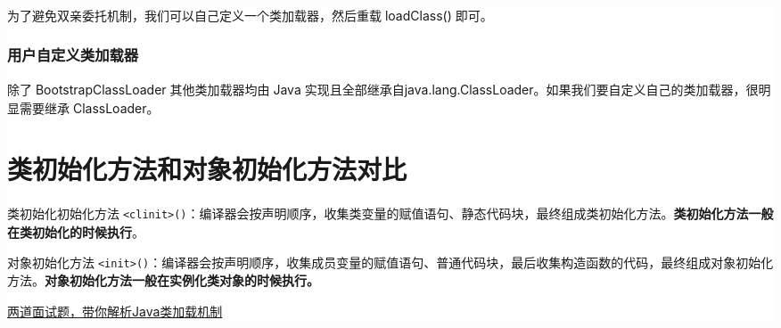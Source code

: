 为了避免双亲委托机制，我们可以自己定义一个类加载器，然后重载 loadClass() 即可。

### 用户自定义类加载器

除了 BootstrapClassLoader 其他类加载器均由 Java 实现且全部继承自java.lang.ClassLoader。如果我们要自定义自己的类加载器，很明显需要继承 ClassLoader。

# 类初始化方法和对象初始化方法对比

类初始化初始化方法 `<clinit>()`：编译器会按声明顺序，收集类变量的赋值语句、静态代码块，最终组成类初始化方法。**类初始化方法一般在类初始化的时候执行**。

对象初始化方法 `<init>()`：编译器会按声明顺序，收集成员变量的赋值语句、普通代码块，最后收集构造函数的代码，最终组成对象初始化方法。**对象初始化方法一般在实例化类对象的时候执行。**

[两道面试题，带你解析Java类加载机制](https://www.cnblogs.com/chanshuyi/p/the_java_class_load_mechamism.html)